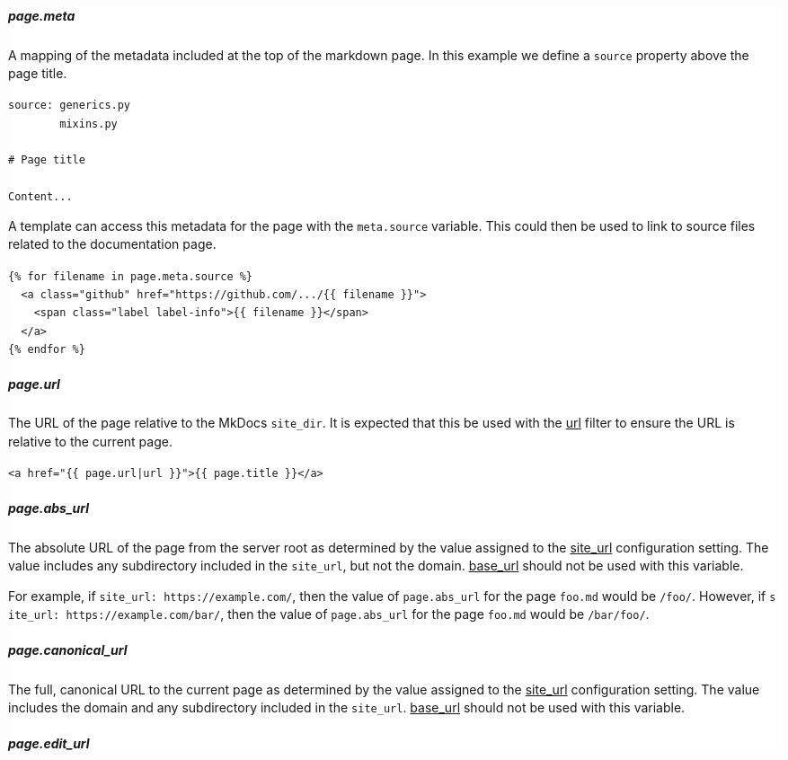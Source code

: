 ##### page.meta

A mapping of the metadata included at the top of the markdown page. In this
example we define a `source` property above the page title.

```no-highlight
source: generics.py
        mixins.py

# Page title

Content...
```

A template can access this metadata for the page with the `meta.source`
variable. This could then be used to link to source files related to the
documentation page.

```django
{% for filename in page.meta.source %}
  <a class="github" href="https://github.com/.../{{ filename }}">
    <span class="label label-info">{{ filename }}</span>
  </a>
{% endfor %}
```

##### page.url

The URL of the page relative to the MkDocs `site_dir`. It is expected that this
be used with the [url](#url) filter to ensure the URL is relative to the current
page.

```django
<a href="{{ page.url|url }}">{{ page.title }}</a>
```

[base_url]: #base_url

##### page.abs_url

The absolute URL of the page from the server root as determined by the value
assigned to the [site_url] configuration setting. The value includes any
subdirectory included in the `site_url`, but not the domain. [base_url] should
not be used with this variable.

For example, if `site_url: https://example.com/`, then the value of
`page.abs_url` for the page `foo.md` would be `/foo/`. However, if
`site_url: https://example.com/bar/`, then the value of `page.abs_url` for the
page `foo.md` would be `/bar/foo/`.

[site_url]: ../user-guide/configuration.md#site_url

##### page.canonical_url

The full, canonical URL to the current page as determined by the value assigned
to the [site_url] configuration setting. The value includes the domain and any
subdirectory included in the `site_url`. [base_url] should not be used with this
variable.

##### page.edit_url


[styling your docs]: ../user-guide/styling-your-docs.md#using-the-theme-custom_dir
[custom_dir]: ../user-guide/configuration.md#custom_dir
[name]: ../user-guide/configuration.md#name
[docs_dir]: ../user-guide/configuration.md#docs_dir
[configuration]: #theme-configuration
[packaged]: #packaging-themes
[theme]: ../user-guide/configuration.md#theme
[Jinja]: http://jinja.pocoo.org/
[template inheritance]: http://jinja.pocoo.org/docs/dev/templates/#template-inheritance
[theme_dir]: ../user-guide/styling-your-docs.md#using-the-theme_dir
[blocks]: ../user-guide/styling-your-docs.md#overriding-template-blocks
[static_templates]: #static_templates
[nav]: ../user-guide/configuration.md#nav
[Jinja2 template]: http://jinja.pocoo.org/docs/dev/
[built-in themes]: https://github.com/mkdocs/mkdocs/tree/master/mkdocs/themes
[theme's configuration file]: #theme-configuration
[lunr.js]: https://lunrjs.com/
[site_dir]: ../user-guide/configuration.md#site_dir
[prebuild_index]: ../user-guide/configuration.md#prebuild_index
[Python packaging]: https://packaging.python.org/en/latest/
[MkDocs Bootstrap theme]: https://mkdocs.github.io/mkdocs-bootstrap/
[MkDocs Bootswatch theme]: https://mkdocs.github.io/mkdocs-bootswatch/
[Packaging and Distributing Projects]: https://packaging.python.org/en/latest/distributing/
[theme]: ../user-guide/configuration.md#theme